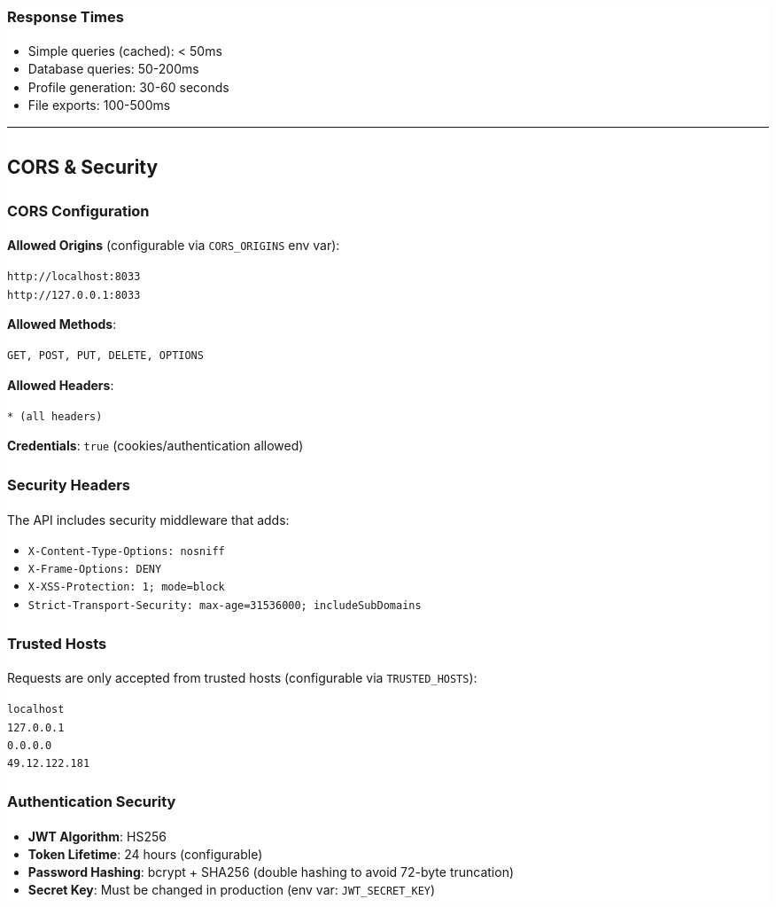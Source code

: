 ### Response Times

- Simple queries (cached): < 50ms
- Database queries: 50-200ms
- Profile generation: 30-60 seconds
- File exports: 100-500ms

---

## CORS & Security

### CORS Configuration

**Allowed Origins** (configurable via `CORS_ORIGINS` env var):
```
http://localhost:8033
http://127.0.0.1:8033
```

**Allowed Methods**:
```
GET, POST, PUT, DELETE, OPTIONS
```

**Allowed Headers**:
```
* (all headers)
```

**Credentials**: `true` (cookies/authentication allowed)

### Security Headers

The API includes security middleware that adds:

- `X-Content-Type-Options: nosniff`
- `X-Frame-Options: DENY`
- `X-XSS-Protection: 1; mode=block`
- `Strict-Transport-Security: max-age=31536000; includeSubDomains`

### Trusted Hosts

Requests are only accepted from trusted hosts (configurable via `TRUSTED_HOSTS`):
```
localhost
127.0.0.1
0.0.0.0
49.12.122.181
```

### Authentication Security

- **JWT Algorithm**: HS256
- **Token Lifetime**: 24 hours (configurable)
- **Password Hashing**: bcrypt + SHA256 (double hashing to avoid 72-byte truncation)
- **Secret Key**: Must be changed in production (env var: `JWT_SECRET_KEY`)
